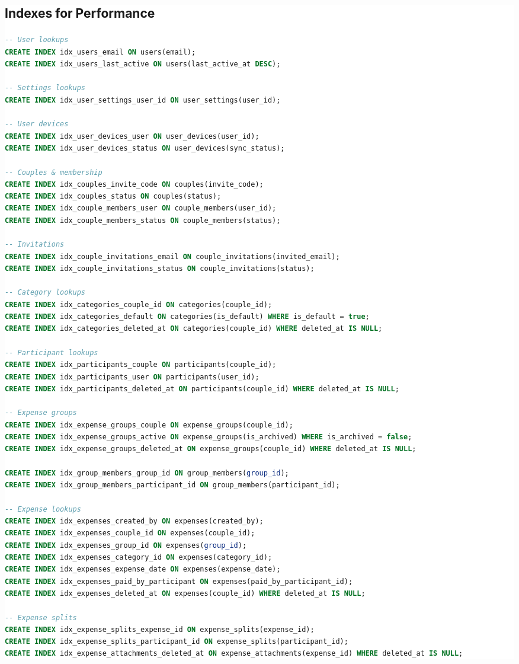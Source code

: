 ## Indexes for Performance

```sql
-- User lookups
CREATE INDEX idx_users_email ON users(email);
CREATE INDEX idx_users_last_active ON users(last_active_at DESC);

-- Settings lookups
CREATE INDEX idx_user_settings_user_id ON user_settings(user_id);

-- User devices
CREATE INDEX idx_user_devices_user ON user_devices(user_id);
CREATE INDEX idx_user_devices_status ON user_devices(sync_status);

-- Couples & membership
CREATE INDEX idx_couples_invite_code ON couples(invite_code);
CREATE INDEX idx_couples_status ON couples(status);
CREATE INDEX idx_couple_members_user ON couple_members(user_id);
CREATE INDEX idx_couple_members_status ON couple_members(status);

-- Invitations
CREATE INDEX idx_couple_invitations_email ON couple_invitations(invited_email);
CREATE INDEX idx_couple_invitations_status ON couple_invitations(status);

-- Category lookups
CREATE INDEX idx_categories_couple_id ON categories(couple_id);
CREATE INDEX idx_categories_default ON categories(is_default) WHERE is_default = true;
CREATE INDEX idx_categories_deleted_at ON categories(couple_id) WHERE deleted_at IS NULL;

-- Participant lookups
CREATE INDEX idx_participants_couple ON participants(couple_id);
CREATE INDEX idx_participants_user ON participants(user_id);
CREATE INDEX idx_participants_deleted_at ON participants(couple_id) WHERE deleted_at IS NULL;

-- Expense groups
CREATE INDEX idx_expense_groups_couple ON expense_groups(couple_id);
CREATE INDEX idx_expense_groups_active ON expense_groups(is_archived) WHERE is_archived = false;
CREATE INDEX idx_expense_groups_deleted_at ON expense_groups(couple_id) WHERE deleted_at IS NULL;

CREATE INDEX idx_group_members_group_id ON group_members(group_id);
CREATE INDEX idx_group_members_participant_id ON group_members(participant_id);

-- Expense lookups
CREATE INDEX idx_expenses_created_by ON expenses(created_by);
CREATE INDEX idx_expenses_couple_id ON expenses(couple_id);
CREATE INDEX idx_expenses_group_id ON expenses(group_id);
CREATE INDEX idx_expenses_category_id ON expenses(category_id);
CREATE INDEX idx_expenses_expense_date ON expenses(expense_date);
CREATE INDEX idx_expenses_paid_by_participant ON expenses(paid_by_participant_id);
CREATE INDEX idx_expenses_deleted_at ON expenses(couple_id) WHERE deleted_at IS NULL;

-- Expense splits
CREATE INDEX idx_expense_splits_expense_id ON expense_splits(expense_id);
CREATE INDEX idx_expense_splits_participant_id ON expense_splits(participant_id);
CREATE INDEX idx_expense_attachments_deleted_at ON expense_attachments(expense_id) WHERE deleted_at IS NULL;
```
